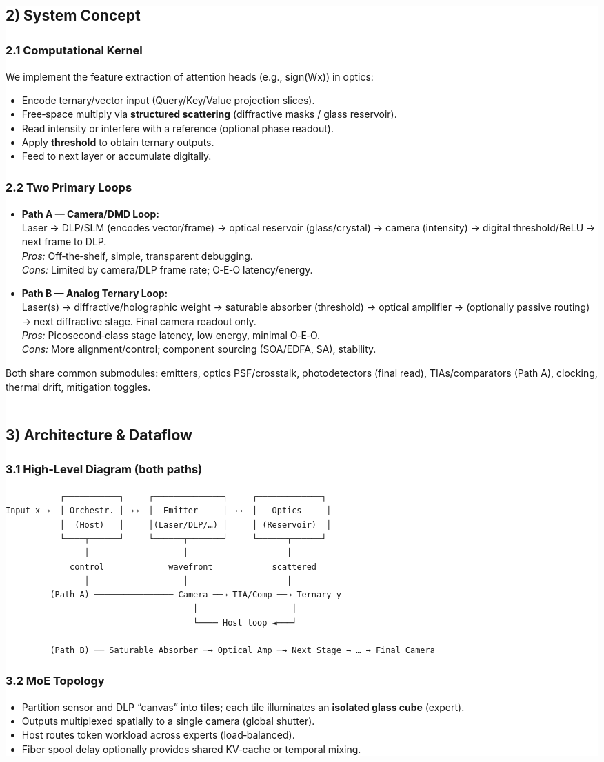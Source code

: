 
## 2) System Concept

### 2.1 Computational Kernel
We implement the feature extraction of attention heads (e.g., sign(Wx)) in optics:
- Encode ternary/vector input (Query/Key/Value projection slices).
- Free‑space multiply via **structured scattering** (diffractive masks / glass reservoir).
- Read intensity or interfere with a reference (optional phase readout).
- Apply **threshold** to obtain ternary outputs.  
- Feed to next layer or accumulate digitally.

### 2.2 Two Primary Loops
- **Path A — Camera/DMD Loop:**  
  Laser → DLP/SLM (encodes vector/frame) → optical reservoir (glass/crystal) → camera (intensity) → digital threshold/ReLU → next frame to DLP.  
  *Pros:* Off‑the‑shelf, simple, transparent debugging.  
  *Cons:* Limited by camera/DLP frame rate; O‑E‑O latency/energy.

- **Path B — Analog Ternary Loop:**  
  Laser(s) → diffractive/holographic weight → saturable absorber (threshold) → optical amplifier → (optionally passive routing) → next diffractive stage. Final camera readout only.  
  *Pros:* Picosecond‑class stage latency, low energy, minimal O‑E‑O.  
  *Cons:* More alignment/control; component sourcing (SOA/EDFA, SA), stability.

Both share common submodules: emitters, optics PSF/crosstalk, photodetectors (final read), TIAs/comparators (Path A), clocking, thermal drift, mitigation toggles.

---

## 3) Architecture & Dataflow

### 3.1 High‑Level Diagram (both paths)

```
           ┌───────────┐     ┌──────────────┐     ┌─────────────┐
Input x →  │ Orchestr. │ →→  │  Emitter     │ →→  │   Optics     │
           │  (Host)   │     │(Laser/DLP/…) │     │ (Reservoir)  │
           └────┬──────┘     └──────┬───────┘     └──────┬──────┘
                │                   │                    │
             control             wavefront            scattered
                │                   │                    │
         (Path A) ──────────────── Camera ──→ TIA/Comp ──→ Ternary y
                                      │                   │
                                      └──── Host loop ◄───┘

         (Path B) ── Saturable Absorber ─→ Optical Amp ─→ Next Stage → … → Final Camera
```

### 3.2 MoE Topology
- Partition sensor and DLP “canvas” into **tiles**; each tile illuminates an **isolated glass cube** (expert).  
- Outputs multiplexed spatially to a single camera (global shutter).  
- Host routes token workload across experts (load‑balanced).  
- Fiber spool delay optionally provides shared KV‑cache or temporal mixing.
